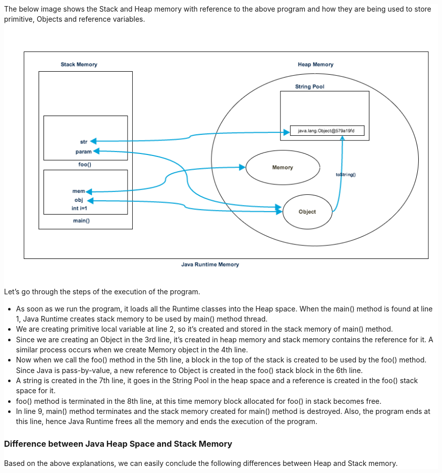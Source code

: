 The below image shows the Stack and Heap memory with reference to the above program and how they are being used to store primitive, Objects and reference variables.

![Java memory Heap and stack](../Media/Java-Heap-Stack-Memory.png)

Let’s go through the steps of the execution of the program.

- As soon as we run the program, it loads all the Runtime classes into the Heap space. When the main() method is found at line 1, Java Runtime creates stack memory to be used by main() method thread.
- We are creating primitive local variable at line 2, so it’s created and stored in the stack memory of main() method.
- Since we are creating an Object in the 3rd line, it’s created in heap memory and stack memory contains the reference for it. A similar process occurs when we create Memory object in the 4th line.
- Now when we call the foo() method in the 5th line, a block in the top of the stack is created to be used by the foo() method. Since Java is pass-by-value, a new reference to Object is created in the foo() stack block in the 6th line.
- A string is created in the 7th line, it goes in the String Pool in the heap space and a reference is created in the foo() stack space for it.
- foo() method is terminated in the 8th line, at this time memory block allocated for foo() in stack becomes free.
- In line 9, main() method terminates and the stack memory created for main() method is destroyed. Also, the program ends at this line, hence Java Runtime frees all the memory and ends the execution of the program.



### Difference between Java Heap Space and Stack Memory

Based on the above explanations, we can easily conclude the following differences between Heap and Stack memory.

